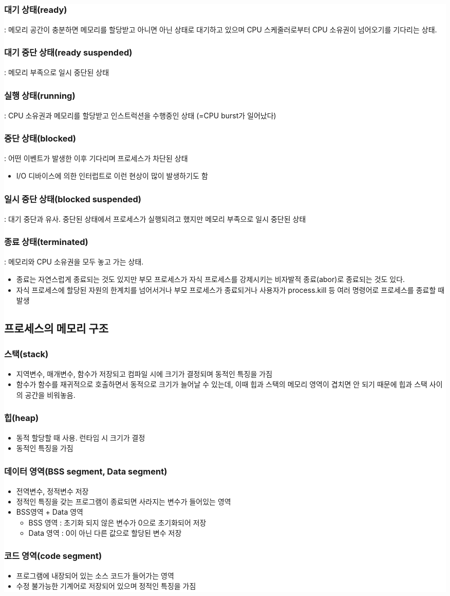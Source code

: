 ### 대기 상태(ready)

: 메모리 공간이 충분하면 메모리를 할당받고 아니면 아닌 상태로 대기하고 있으며 CPU 스케줄러로부터 CPU 소유권이 넘어오기를 기다리는 상태.

### 대기 중단 상태(ready suspended)

: 메모리 부족으로 일시 중단된 상태

### 실행 상태(running)

: CPU 소유권과 메모리를 할당받고 인스트럭션을 수행중인 상태 (=CPU burst가 일어났다)

### 중단 상태(blocked)

: 어떤 이벤트가 발생한 이후 기다리며 프로세스가 차단된 상태

- I/O 디바이스에 의한 인터럽트로 이런 현상이 많이 발생하기도 함

### 일시 중단 상태(blocked suspended)

: 대기 중단과 유사. 중단된 상태에서 프로세스가 실행되려고 했지만 메모리 부족으로 일시 중단된 상태

### 종료 상태(terminated)

: 메모리와 CPU 소유권을 모두 놓고 가는 상태.

- 종료는 자연스럽게 종료되는 것도 있지만 부모 프로세스가 자식 프로세스를 강제시키는 비자발적 종료(abor)로 종료되는 것도 있다.
- 자식 프로세스에 할당된 자원의 한계치를 넘어서거나 부모 프로세스가 종료되거나 사용자가 process.kill 등 여러 명령어로 프로세스를 종료할 때 발생

## 프로세스의 메모리 구조

### 스택(stack)

- 지역변수, 매개변수, 함수가 저장되고 컴파일 시에 크기가 결정되며 동적인 특징을 가짐
- 함수가 함수를 재귀적으로 호출하면서 동적으로 크기가 늘어날 수 있는데, 이때 힙과 스택의 메모리 영역이 겹치면 안 되기 때문에 힙과 스택 사이의 공간을 비워놓음.

### 힙(heap)

- 동적 할당할 때 사용. 런타임 시 크기가 결정
- 동적인 특징을 가짐

### 데이터 영역(BSS segment, Data segment)

- 전역변수, 정적변수 저장
- 정적인 특징을 갖는 프로그램이 종료되면 사라지는 변수가 들어있는 영역
- BSS영역 + Data 영역
    - BSS 영역 : 초기화 되지 않은 변수가 0으로 초기화되어 저장
    - Data 영역 : 0이 아닌 다른 값으로 할당된 변수 저장

### 코드 영역(code segment)

- 프로그램에 내장되어 있는 소스 코드가 들어가는 영역
- 수정 불가능한 기계어로 저장되어 있으며 정적인 특징을 가짐
